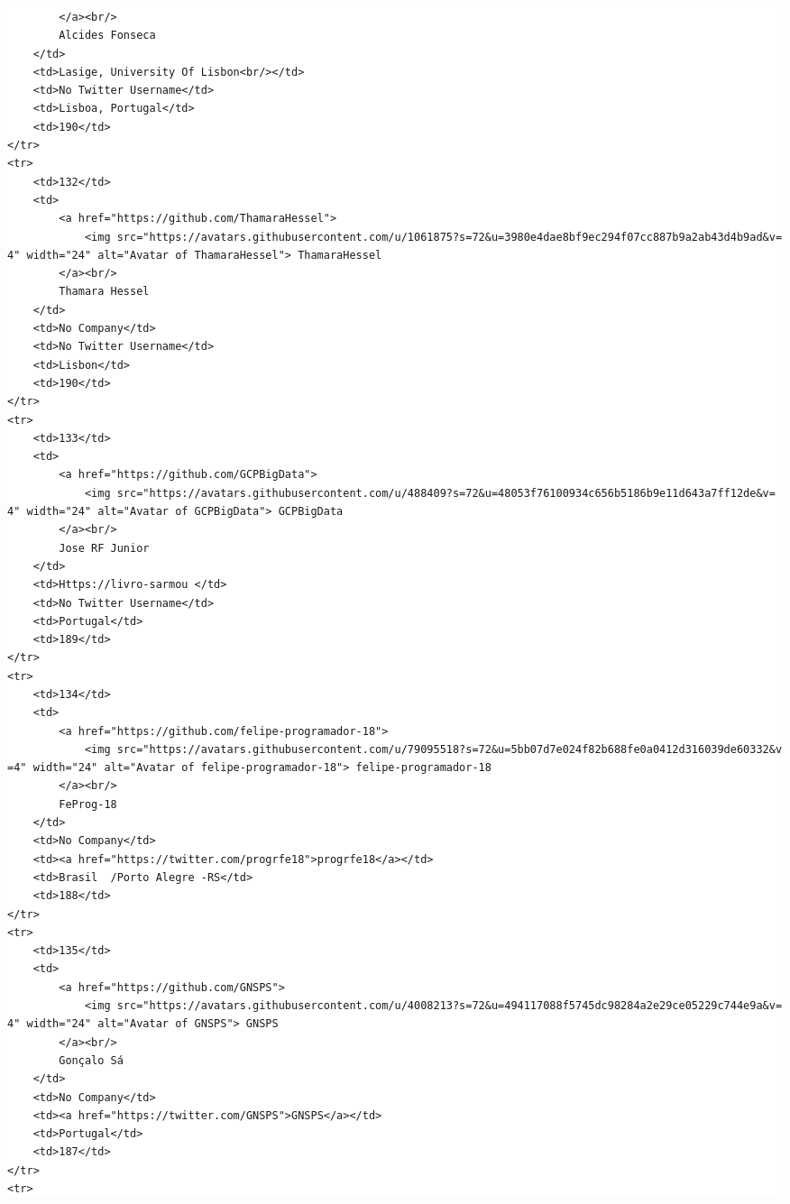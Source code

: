 			</a><br/>
			Alcides Fonseca
		</td>
		<td>Lasige, University Of Lisbon<br/></td>
		<td>No Twitter Username</td>
		<td>Lisboa, Portugal</td>
		<td>190</td>
	</tr>
	<tr>
		<td>132</td>
		<td>
			<a href="https://github.com/ThamaraHessel">
				<img src="https://avatars.githubusercontent.com/u/1061875?s=72&u=3980e4dae8bf9ec294f07cc887b9a2ab43d4b9ad&v=4" width="24" alt="Avatar of ThamaraHessel"> ThamaraHessel
			</a><br/>
			Thamara Hessel 
		</td>
		<td>No Company</td>
		<td>No Twitter Username</td>
		<td>Lisbon</td>
		<td>190</td>
	</tr>
	<tr>
		<td>133</td>
		<td>
			<a href="https://github.com/GCPBigData">
				<img src="https://avatars.githubusercontent.com/u/488409?s=72&u=48053f76100934c656b5186b9e11d643a7ff12de&v=4" width="24" alt="Avatar of GCPBigData"> GCPBigData
			</a><br/>
			Jose RF Junior
		</td>
		<td>Https://livro-sarmou </td>
		<td>No Twitter Username</td>
		<td>Portugal</td>
		<td>189</td>
	</tr>
	<tr>
		<td>134</td>
		<td>
			<a href="https://github.com/felipe-programador-18">
				<img src="https://avatars.githubusercontent.com/u/79095518?s=72&u=5bb07d7e024f82b688fe0a0412d316039de60332&v=4" width="24" alt="Avatar of felipe-programador-18"> felipe-programador-18
			</a><br/>
			FeProg-18
		</td>
		<td>No Company</td>
		<td><a href="https://twitter.com/progrfe18">progrfe18</a></td>
		<td>Brasil  /Porto Alegre -RS</td>
		<td>188</td>
	</tr>
	<tr>
		<td>135</td>
		<td>
			<a href="https://github.com/GNSPS">
				<img src="https://avatars.githubusercontent.com/u/4008213?s=72&u=494117088f5745dc98284a2e29ce05229c744e9a&v=4" width="24" alt="Avatar of GNSPS"> GNSPS
			</a><br/>
			Gonçalo Sá
		</td>
		<td>No Company</td>
		<td><a href="https://twitter.com/GNSPS">GNSPS</a></td>
		<td>Portugal</td>
		<td>187</td>
	</tr>
	<tr>